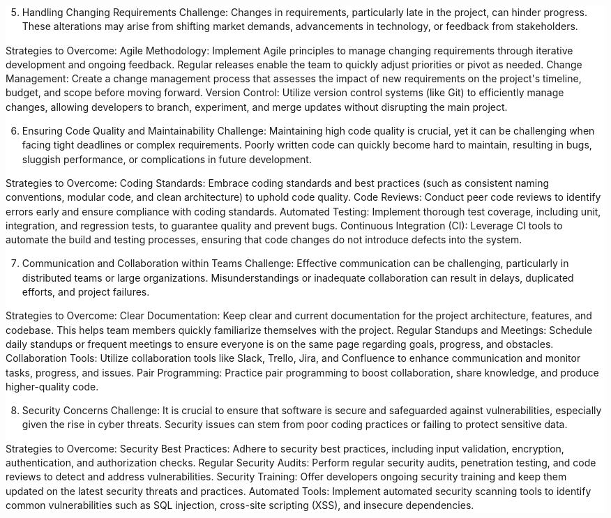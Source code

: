 5. Handling Changing Requirements
Challenge:
Changes in requirements, particularly late in the project, can hinder progress. These alterations may arise from shifting market demands, advancements in technology, or feedback from stakeholders.

Strategies to Overcome:
Agile Methodology: Implement Agile principles to manage changing requirements through iterative development and ongoing feedback. Regular releases enable the team to quickly adjust priorities or pivot as needed.
Change Management: Create a change management process that assesses the impact of new requirements on the project's timeline, budget, and scope before moving forward.
Version Control: Utilize version control systems (like Git) to efficiently manage changes, allowing developers to branch, experiment, and merge updates without disrupting the main project.

6. Ensuring Code Quality and Maintainability
Challenge:
Maintaining high code quality is crucial, yet it can be challenging when facing tight deadlines or complex requirements. Poorly written code can quickly become hard to maintain, resulting in bugs, sluggish performance, or complications in future development.

Strategies to Overcome:
Coding Standards: Embrace coding standards and best practices (such as consistent naming conventions, modular code, and clean architecture) to uphold code quality.
Code Reviews: Conduct peer code reviews to identify errors early and ensure compliance with coding standards.
Automated Testing: Implement thorough test coverage, including unit, integration, and regression tests, to guarantee quality and prevent bugs.
Continuous Integration (CI): Leverage CI tools to automate the build and testing processes, ensuring that code changes do not introduce defects into the system.

7. Communication and Collaboration within Teams
Challenge:
Effective communication can be challenging, particularly in distributed teams or large organizations. Misunderstandings or inadequate collaboration can result in delays, duplicated efforts, and project failures.

Strategies to Overcome:
Clear Documentation: Keep clear and current documentation for the project architecture, features, and codebase. This helps team members quickly familiarize themselves with the project.
Regular Standups and Meetings: Schedule daily standups or frequent meetings to ensure everyone is on the same page regarding goals, progress, and obstacles.
Collaboration Tools: Utilize collaboration tools like Slack, Trello, Jira, and Confluence to enhance communication and monitor tasks, progress, and issues.
Pair Programming: Practice pair programming to boost collaboration, share knowledge, and produce higher-quality code.

8. Security Concerns
Challenge:
It is crucial to ensure that software is secure and safeguarded against vulnerabilities, especially given the rise in cyber threats. Security issues can stem from poor coding practices or failing to protect sensitive data.

Strategies to Overcome:
Security Best Practices: Adhere to security best practices, including input validation, encryption, authentication, and authorization checks.
Regular Security Audits: Perform regular security audits, penetration testing, and code reviews to detect and address vulnerabilities.
Security Training: Offer developers ongoing security training and keep them updated on the latest security threats and practices.
Automated Tools: Implement automated security scanning tools to identify common vulnerabilities such as SQL injection, cross-site scripting (XSS), and insecure dependencies.
